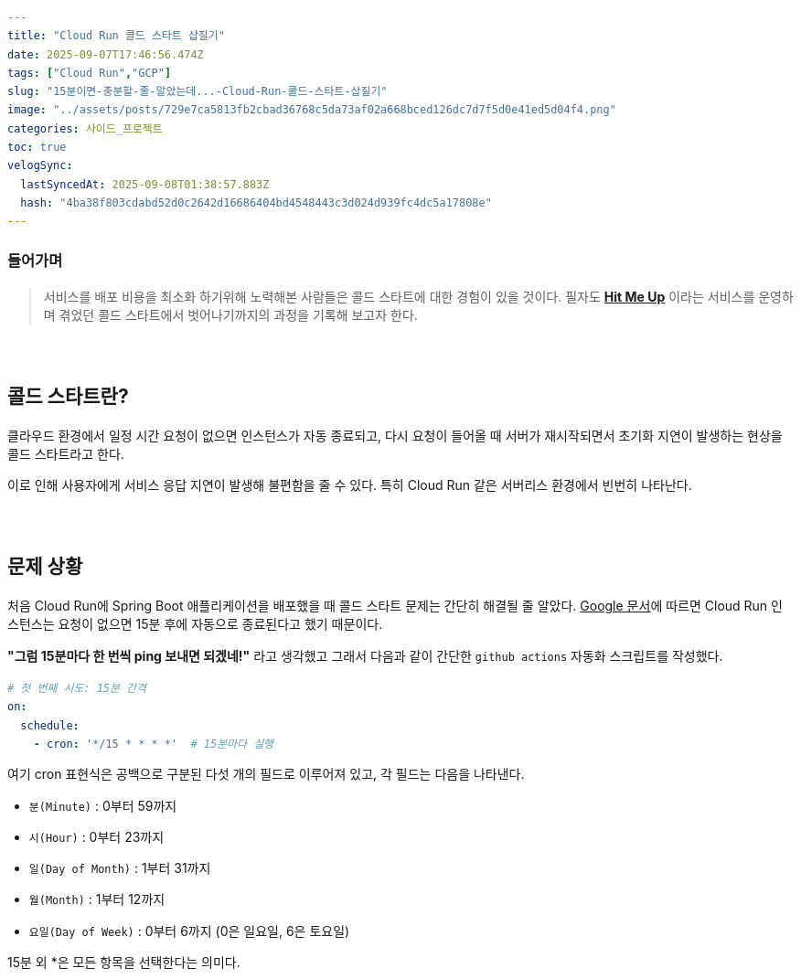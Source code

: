 ```yaml
---
title: "Cloud Run 콜드 스타트 삽질기"
date: 2025-09-07T17:46:56.474Z
tags: ["Cloud Run","GCP"]
slug: "15분이면-충분할-줄-알았는데...-Cloud-Run-콜드-스타트-삽질기"
image: "../assets/posts/729e7ca5813fb2cbad36768c5da73af02a668bced126dc7d7f5d0e41ed5d04f4.png"
categories: 사이드_프로젝트
toc: true
velogSync:
  lastSyncedAt: 2025-09-08T01:38:57.883Z
  hash: "4ba38f803cdabd52d0c2642d16686404bd4548443c3d024d939fc4dc5a17808e"
---
```


### 들어가며

> 서비스를 배포 비용을 최소화 하기위해 노력해본 사람들은 콜드 스타트에 대한 경험이 있을 것이다. 필자도 **[Hit Me Up](https://hit-me-up-336ec.web.app/)** 이라는 서비스를 운영하며 겪었던 콜드 스타트에서 벗어나기까지의 과정을 기록해 보고자 한다.

<br/>

## 콜드 스타트란?

클라우드 환경에서 일정 시간 요청이 없으면 인스턴스가 자동 종료되고, 다시 요청이 들어올 때 서버가 재시작되면서 초기화 지연이 발생하는 현상을 콜드 스타트라고 한다. 

이로 인해 사용자에게 서비스 응답 지연이 발생해 불편함을 줄 수 있다. 특히 Cloud Run 같은 서버리스 환경에서 빈번히 나타난다.

<br/>

## 문제 상황

처음 Cloud Run에 Spring Boot 애플리케이션을 배포했을 때 콜드 스타트 문제는 간단히 해결될 줄 알았다. [Google 문서](https://cloud.google.com/run/docs/container-contract?hl=ko)에 따르면 Cloud Run 인스턴스는 요청이 없으면 15분 후에 자동으로 종료된다고 했기 때문이다. 

**"그럼 15분마다 한 번씩 ping 보내면 되겠네!"** 라고 생각했고 그래서 다음과 같이 간단한 `github actions` 자동화 스크립트를 작성했다.

```yaml
# 첫 번째 시도: 15분 간격
on:
  schedule:
    - cron: '*/15 * * * *'  # 15분마다 실행
```

여기 cron 표현식은 공백으로 구분된 다섯 개의 필드로 이루어져 있고, 각 필드는 다음을 나타낸다.

- `분(Minute)` : 0부터 59까지

- `시(Hour)` : 0부터 23까지

- `일(Day of Month)` : 1부터 31까지

- `월(Month)` : 1부터 12까지

- `요일(Day of Week)` : 0부터 6까지 (0은 일요일, 6은 토요일)

15분 외 *은 모든 항목을 선택한다는 의미다.
